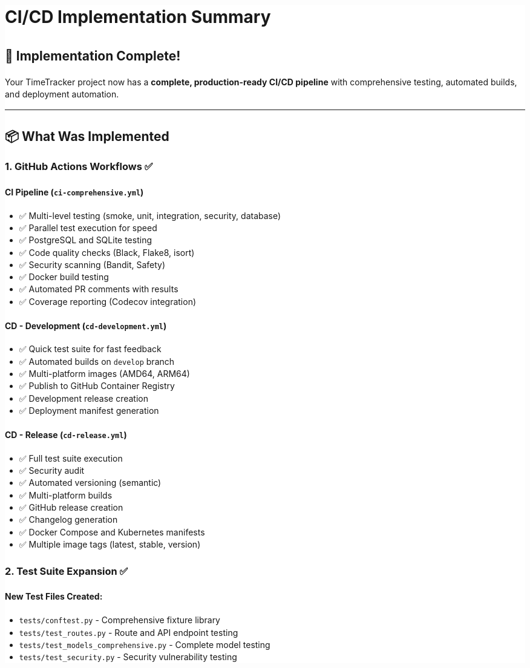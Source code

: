 # CI/CD Implementation Summary

## 🎉 Implementation Complete!

Your TimeTracker project now has a **complete, production-ready CI/CD pipeline** with comprehensive testing, automated builds, and deployment automation.

---

## 📦 What Was Implemented

### 1. **GitHub Actions Workflows** ✅

#### CI Pipeline (`ci-comprehensive.yml`)
- ✅ Multi-level testing (smoke, unit, integration, security, database)
- ✅ Parallel test execution for speed
- ✅ PostgreSQL and SQLite testing
- ✅ Code quality checks (Black, Flake8, isort)
- ✅ Security scanning (Bandit, Safety)
- ✅ Docker build testing
- ✅ Automated PR comments with results
- ✅ Coverage reporting (Codecov integration)

#### CD - Development (`cd-development.yml`)
- ✅ Quick test suite for fast feedback
- ✅ Automated builds on `develop` branch
- ✅ Multi-platform images (AMD64, ARM64)
- ✅ Publish to GitHub Container Registry
- ✅ Development release creation
- ✅ Deployment manifest generation

#### CD - Release (`cd-release.yml`)
- ✅ Full test suite execution
- ✅ Security audit
- ✅ Automated versioning (semantic)
- ✅ Multi-platform builds
- ✅ GitHub release creation
- ✅ Changelog generation
- ✅ Docker Compose and Kubernetes manifests
- ✅ Multiple image tags (latest, stable, version)

### 2. **Test Suite Expansion** ✅

#### New Test Files Created:
- `tests/conftest.py` - Comprehensive fixture library
- `tests/test_routes.py` - Route and API endpoint testing
- `tests/test_models_comprehensive.py` - Complete model testing
- `tests/test_security.py` - Security vulnerability testing
